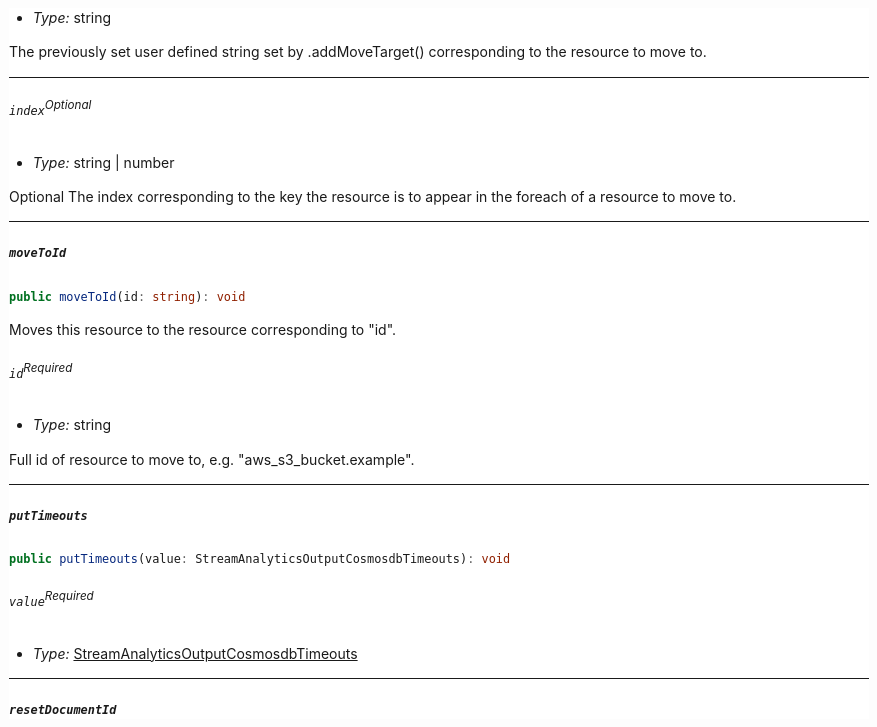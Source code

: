 - *Type:* string

The previously set user defined string set by .addMoveTarget() corresponding to the resource to move to.

---

###### `index`<sup>Optional</sup> <a name="index" id="@cdktf/provider-azurerm.streamAnalyticsOutputCosmosdb.StreamAnalyticsOutputCosmosdb.moveTo.parameter.index"></a>

- *Type:* string | number

Optional The index corresponding to the key the resource is to appear in the foreach of a resource to move to.

---

##### `moveToId` <a name="moveToId" id="@cdktf/provider-azurerm.streamAnalyticsOutputCosmosdb.StreamAnalyticsOutputCosmosdb.moveToId"></a>

```typescript
public moveToId(id: string): void
```

Moves this resource to the resource corresponding to "id".

###### `id`<sup>Required</sup> <a name="id" id="@cdktf/provider-azurerm.streamAnalyticsOutputCosmosdb.StreamAnalyticsOutputCosmosdb.moveToId.parameter.id"></a>

- *Type:* string

Full id of resource to move to, e.g. "aws_s3_bucket.example".

---

##### `putTimeouts` <a name="putTimeouts" id="@cdktf/provider-azurerm.streamAnalyticsOutputCosmosdb.StreamAnalyticsOutputCosmosdb.putTimeouts"></a>

```typescript
public putTimeouts(value: StreamAnalyticsOutputCosmosdbTimeouts): void
```

###### `value`<sup>Required</sup> <a name="value" id="@cdktf/provider-azurerm.streamAnalyticsOutputCosmosdb.StreamAnalyticsOutputCosmosdb.putTimeouts.parameter.value"></a>

- *Type:* <a href="#@cdktf/provider-azurerm.streamAnalyticsOutputCosmosdb.StreamAnalyticsOutputCosmosdbTimeouts">StreamAnalyticsOutputCosmosdbTimeouts</a>

---

##### `resetDocumentId` <a name="resetDocumentId" id="@cdktf/provider-azurerm.streamAnalyticsOutputCosmosdb.StreamAnalyticsOutputCosmosdb.resetDocumentId"></a>
